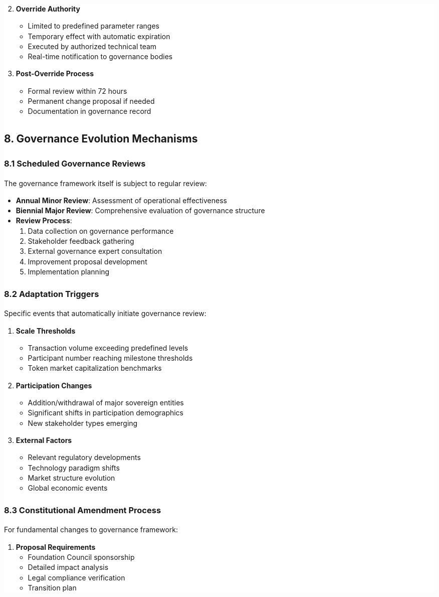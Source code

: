 2. **Override Authority**
   - Limited to predefined parameter ranges
   - Temporary effect with automatic expiration
   - Executed by authorized technical team
   - Real-time notification to governance bodies

3. **Post-Override Process**
   - Formal review within 72 hours
   - Permanent change proposal if needed
   - Documentation in governance record

## 8. Governance Evolution Mechanisms

### 8.1 Scheduled Governance Reviews

The governance framework itself is subject to regular review:

- **Annual Minor Review**: Assessment of operational effectiveness
- **Biennial Major Review**: Comprehensive evaluation of governance structure
- **Review Process**:
  1. Data collection on governance performance
  2. Stakeholder feedback gathering
  3. External governance expert consultation
  4. Improvement proposal development
  5. Implementation planning

### 8.2 Adaptation Triggers

Specific events that automatically initiate governance review:

1. **Scale Thresholds**
   - Transaction volume exceeding predefined levels
   - Participant number reaching milestone thresholds
   - Token market capitalization benchmarks

2. **Participation Changes**
   - Addition/withdrawal of major sovereign entities
   - Significant shifts in participation demographics
   - New stakeholder types emerging

3. **External Factors**
   - Relevant regulatory developments
   - Technology paradigm shifts
   - Market structure evolution
   - Global economic events

### 8.3 Constitutional Amendment Process

For fundamental changes to governance framework:

1. **Proposal Requirements**
   - Foundation Council sponsorship
   - Detailed impact analysis
   - Legal compliance verification
   - Transition plan
